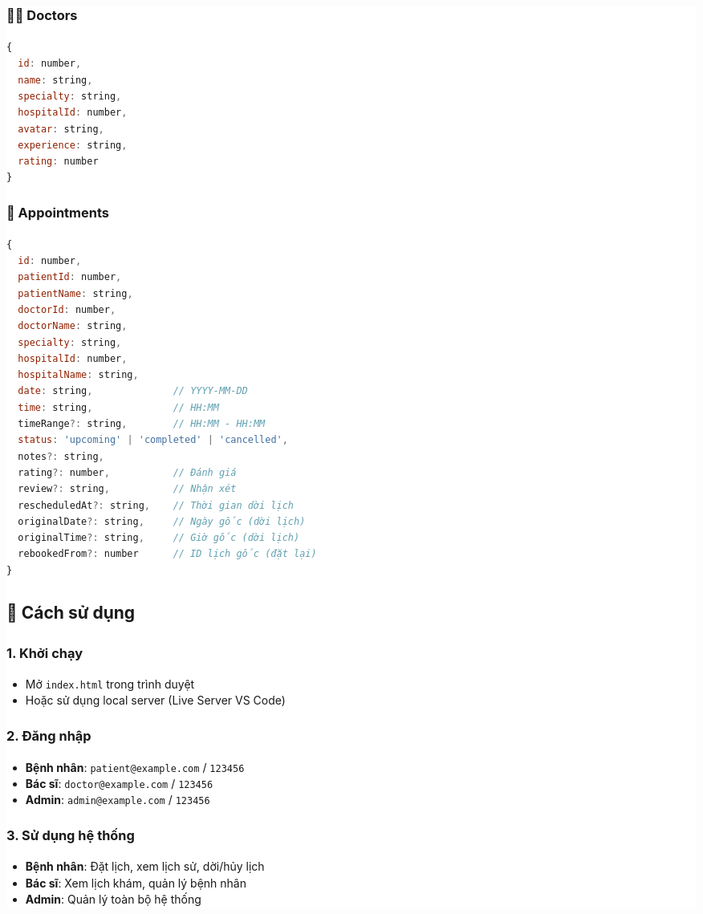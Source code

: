 ### 👨‍⚕️ Doctors
```javascript
{
  id: number,
  name: string,
  specialty: string,
  hospitalId: number,
  avatar: string,
  experience: string,
  rating: number
}
```

### 📅 Appointments
```javascript
{
  id: number,
  patientId: number,
  patientName: string,
  doctorId: number,
  doctorName: string,
  specialty: string,
  hospitalId: number,
  hospitalName: string,
  date: string,              // YYYY-MM-DD
  time: string,              // HH:MM
  timeRange?: string,        // HH:MM - HH:MM
  status: 'upcoming' | 'completed' | 'cancelled',
  notes?: string,
  rating?: number,           // Đánh giá
  review?: string,           // Nhận xét
  rescheduledAt?: string,    // Thời gian dời lịch
  originalDate?: string,     // Ngày gốc (dời lịch)
  originalTime?: string,     // Giờ gốc (dời lịch)
  rebookedFrom?: number      // ID lịch gốc (đặt lại)
}
```

## 🚀 Cách sử dụng

### 1. Khởi chạy
- Mở `index.html` trong trình duyệt
- Hoặc sử dụng local server (Live Server VS Code)

### 2. Đăng nhập
- **Bệnh nhân**: `patient@example.com` / `123456`
- **Bác sĩ**: `doctor@example.com` / `123456`
- **Admin**: `admin@example.com` / `123456`

### 3. Sử dụng hệ thống
- **Bệnh nhân**: Đặt lịch, xem lịch sử, dời/hủy lịch
- **Bác sĩ**: Xem lịch khám, quản lý bệnh nhân
- **Admin**: Quản lý toàn bộ hệ thống
